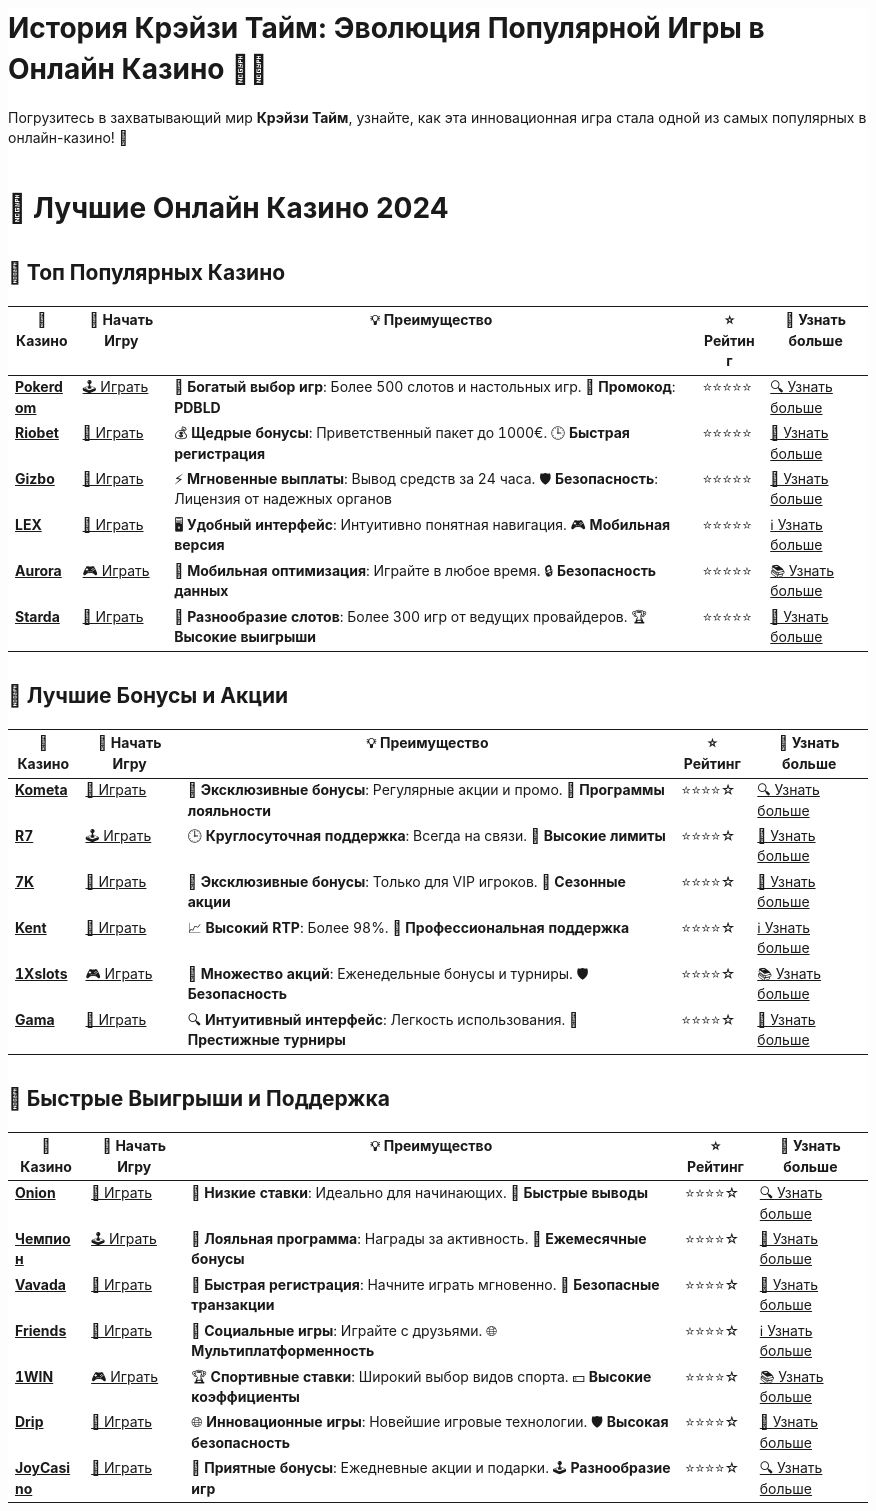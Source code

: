 # **История Крэйзи Тайм**: Эволюция Популярной Игры в Онлайн Казино 🎉🎰

Погрузитесь в захватывающий мир **Крэйзи Тайм**, узнайте, как эта инновационная игра стала одной из самых популярных в онлайн-казино! 🌟

# 🎰 Лучшие Онлайн Казино 2024

## 🌟 Топ Популярных Казино

| 🎲 **Казино** | 🔗 **Начать Игру** | 💡 **Преимущество** | ⭐ **Рейтинг** | 🔗 **Узнать больше** |
|--------------|---------------------|---------------------|----------------|----------------------|
| [**Pokerdom**](https://brandplay.link/4k77v2yx) | [🕹️ Играть](https://brandplay.link/4k77v2yx) | 🎉 **Богатый выбор игр**: Более 500 слотов и настольных игр. 🎁 **Промокод**: **PDBLD** | ⭐⭐⭐⭐⭐ | [🔍 Узнать больше](https://brandplay.link/4k77v2yx) |
| [**Riobet**](https://brandplay.link/7xBLTPyj) | [🎰 Играть](https://brandplay.link/7xBLTPyj) | 💰 **Щедрые бонусы**: Приветственный пакет до 1000€. 🕒 **Быстрая регистрация** | ⭐⭐⭐⭐⭐ | [📖 Узнать больше](https://brandplay.link/7xBLTPyj) |
| [**Gizbo**](https://brandplay.link/bprXw4YV) | [🎲 Играть](https://brandplay.link/bprXw4YV) | ⚡ **Мгновенные выплаты**: Вывод средств за 24 часа. 🛡️ **Безопасность**: Лицензия от надежных органов | ⭐⭐⭐⭐⭐ | [📝 Узнать больше](https://brandplay.link/bprXw4YV) |
| [**LEX**](https://brandplay.link/zW4hdDFV) | [🤑 Играть](https://brandplay.link/zW4hdDFV) | 🖥️ **Удобный интерфейс**: Интуитивно понятная навигация. 🎮 **Мобильная версия** | ⭐⭐⭐⭐⭐ | [ℹ️ Узнать больше](https://brandplay.link/zW4hdDFV) |
| [**Aurora**](https://10trafic-stat2.com/click/668546556bcc6313411604bd/6766/13032/subaccount) | [🎮 Играть](https://10trafic-stat2.com/click/668546556bcc6313411604bd/6766/13032/subaccount) | 📱 **Мобильная оптимизация**: Играйте в любое время. 🔒 **Безопасность данных** | ⭐⭐⭐⭐⭐ | [📚 Узнать больше](https://10trafic-stat2.com/click/668546556bcc6313411604bd/6766/13032/subaccount) |
| [**Starda**](https://brandplay.link/fB7xwRFL) | [🎯 Играть](https://brandplay.link/fB7xwRFL) | 🎰 **Разнообразие слотов**: Более 300 игр от ведущих провайдеров. 🏆 **Высокие выигрыши** | ⭐⭐⭐⭐⭐ | [🔎 Узнать больше](https://brandplay.link/fB7xwRFL) |

## 💎 Лучшие Бонусы и Акции

| 🎲 **Казино** | 🔗 **Начать Игру** | 💡 **Преимущество** | ⭐ **Рейтинг** | 🔗 **Узнать больше** |
|--------------|---------------------|---------------------|----------------|----------------------|
| [**Kometa**](https://brandplay.link/8ZymQJV8) | [🎰 Играть](https://brandplay.link/8ZymQJV8) | 🎁 **Эксклюзивные бонусы**: Регулярные акции и промо. 🔄 **Программы лояльности** | ⭐⭐⭐⭐☆ | [🔍 Узнать больше](https://brandplay.link/8ZymQJV8) |
| [**R7**](https://brandplay.link/bMd3Yjsw) | [🕹️ Играть](https://brandplay.link/bMd3Yjsw) | 🕒 **Круглосуточная поддержка**: Всегда на связи. 💸 **Высокие лимиты** | ⭐⭐⭐⭐☆ | [📖 Узнать больше](https://brandplay.link/bMd3Yjsw) |
| [**7K**](https://brandplay.link/BvQyFShp) | [🎲 Играть](https://brandplay.link/BvQyFShp) | 🌟 **Эксклюзивные бонусы**: Только для VIP игроков. 🎉 **Сезонные акции** | ⭐⭐⭐⭐☆ | [📝 Узнать больше](https://brandplay.link/BvQyFShp) |
| [**Kent**](https://brandplay.link/Fv2WP3js) | [🤑 Играть](https://brandplay.link/Fv2WP3js) | 📈 **Высокий RTP**: Более 98%. 💼 **Профессиональная поддержка** | ⭐⭐⭐⭐☆ | [ℹ️ Узнать больше](https://brandplay.link/Fv2WP3js) |
| [**1Xslots**](https://brandplay.link/hSB1khtr) | [🎮 Играть](https://brandplay.link/hSB1khtr) | 🎉 **Множество акций**: Еженедельные бонусы и турниры. 🛡️ **Безопасность** | ⭐⭐⭐⭐☆ | [📚 Узнать больше](https://brandplay.link/hSB1khtr) |
| [**Gama**](https://brandplay.link/j6NMKsDz) | [🎯 Играть](https://brandplay.link/j6NMKsDz) | 🔍 **Интуитивный интерфейс**: Легкость использования. 🏅 **Престижные турниры** | ⭐⭐⭐⭐☆ | [🔎 Узнать больше](https://brandplay.link/j6NMKsDz) |

## 🚀 Быстрые Выигрыши и Поддержка

| 🎲 **Казино** | 🔗 **Начать Игру** | 💡 **Преимущество** | ⭐ **Рейтинг** | 🔗 **Узнать больше** |
|--------------|---------------------|---------------------|----------------|----------------------|
| [**Onion**](https://brandplay.link/zBGRVpQ9) | [🎰 Играть](https://brandplay.link/zBGRVpQ9) | 🤑 **Низкие ставки**: Идеально для начинающих. 🔄 **Быстрые выводы** | ⭐⭐⭐⭐☆ | [🔍 Узнать больше](https://brandplay.link/zBGRVpQ9) |
| [**Чемпион**](https://temon-gter.cfd/go/lRq?p80412p304504pcc44t17455) | [🕹️ Играть](https://temon-gter.cfd/go/lRq?p80412p304504pcc44t17455) | 🏅 **Лояльная программа**: Награды за активность. 🎁 **Ежемесячные бонусы** | ⭐⭐⭐⭐☆ | [📖 Узнать больше](https://temon-gter.cfd/go/lRq?p80412p304504pcc44t17455) |
| [**Vavada**](https://vavadapartner.pro/?promo=ea5c9275-6854-4505-94fc-95ab18221945-linkb2) | [🎲 Играть](https://vavadapartner.pro/?promo=ea5c9275-6854-4505-94fc-95ab18221945-linkb2) | 🚀 **Быстрая регистрация**: Начните играть мгновенно. 🔐 **Безопасные транзакции** | ⭐⭐⭐⭐☆ | [📝 Узнать больше](https://vavadapartner.pro/?promo=ea5c9275-6854-4505-94fc-95ab18221945-linkb2) |
| [**Friends**](https://gofriends.kim/linkb2) | [🤑 Играть](https://gofriends.kim/linkb2) | 🤝 **Социальные игры**: Играйте с друзьями. 🌐 **Мультиплатформенность** | ⭐⭐⭐⭐☆ | [ℹ️ Узнать больше](https://gofriends.kim/linkb2) |
| [**1WIN**](https://brandplay.link/smXVpBbG) | [🎮 Играть](https://brandplay.link/smXVpBbG) | 🏆 **Спортивные ставки**: Широкий выбор видов спорта. 💵 **Высокие коэффициенты** | ⭐⭐⭐⭐☆ | [📚 Узнать больше](https://brandplay.link/smXVpBbG) |
| [**Drip**](https://drp-ircp01.com/c07e6a3db) | [🎯 Играть](https://drp-ircp01.com/c07e6a3db) | 🌐 **Инновационные игры**: Новейшие игровые технологии. 🛡️ **Высокая безопасность** | ⭐⭐⭐⭐☆ | [🔎 Узнать больше](https://drp-ircp01.com/c07e6a3db) |
| [**JoyCasino**](https://rpc30.call2me.pro/?/ru/registration?apkpop=0&partner=p24970p3291217pc98f) | [🎰 Играть](https://rpc30.call2me.pro/?/ru/registration?apkpop=0&partner=p24970p3291217pc98f) | 🎁 **Приятные бонусы**: Ежедневные акции и подарки. 🕹️ **Разнообразие игр** | ⭐⭐⭐⭐☆ | [🔍 Узнать больше](https://rpc30.call2me.pro/?/ru/registration?apkpop=0&partner=p24970p3291217pc98f) |
